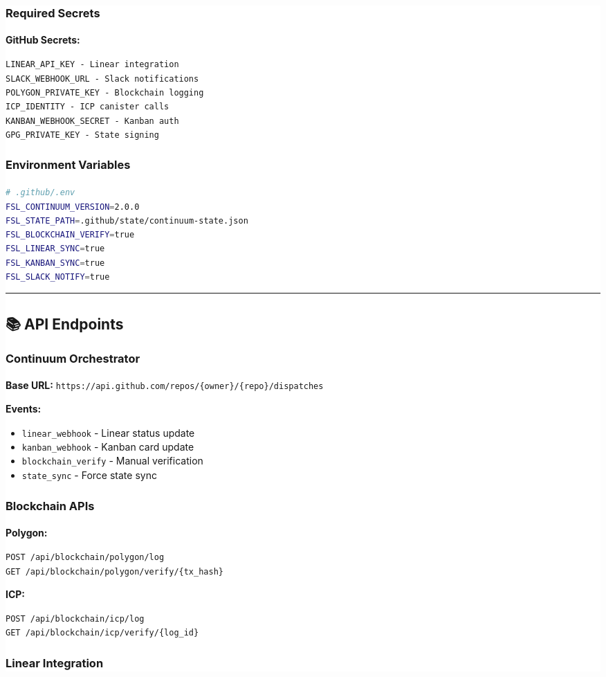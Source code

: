### Required Secrets

**GitHub Secrets:**
```
LINEAR_API_KEY - Linear integration
SLACK_WEBHOOK_URL - Slack notifications
POLYGON_PRIVATE_KEY - Blockchain logging
ICP_IDENTITY - ICP canister calls
KANBAN_WEBHOOK_SECRET - Kanban auth
GPG_PRIVATE_KEY - State signing
```

### Environment Variables

```bash
# .github/.env
FSL_CONTINUUM_VERSION=2.0.0
FSL_STATE_PATH=.github/state/continuum-state.json
FSL_BLOCKCHAIN_VERIFY=true
FSL_LINEAR_SYNC=true
FSL_KANBAN_SYNC=true
FSL_SLACK_NOTIFY=true
```

---

## 📚 API Endpoints

### Continuum Orchestrator

**Base URL:** `https://api.github.com/repos/{owner}/{repo}/dispatches`

**Events:**
- `linear_webhook` - Linear status update
- `kanban_webhook` - Kanban card update
- `blockchain_verify` - Manual verification
- `state_sync` - Force state sync

### Blockchain APIs

**Polygon:**
```
POST /api/blockchain/polygon/log
GET /api/blockchain/polygon/verify/{tx_hash}
```

**ICP:**
```
POST /api/blockchain/icp/log
GET /api/blockchain/icp/verify/{log_id}
```

### Linear Integration
